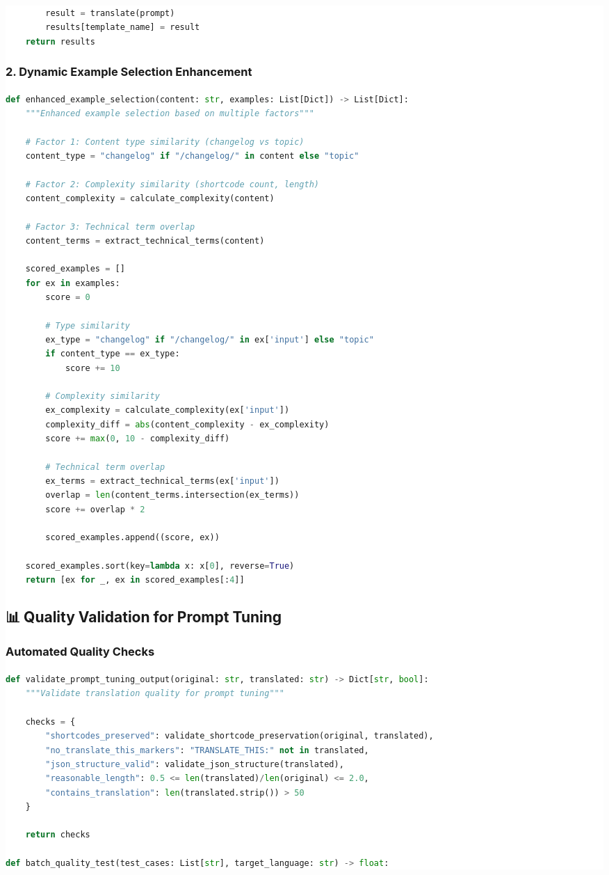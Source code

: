 ```python
        result = translate(prompt)
        results[template_name] = result
    return results
```

### **2. Dynamic Example Selection Enhancement**
```python
def enhanced_example_selection(content: str, examples: List[Dict]) -> List[Dict]:
    """Enhanced example selection based on multiple factors"""
    
    # Factor 1: Content type similarity (changelog vs topic)
    content_type = "changelog" if "/changelog/" in content else "topic"
    
    # Factor 2: Complexity similarity (shortcode count, length)
    content_complexity = calculate_complexity(content)
    
    # Factor 3: Technical term overlap
    content_terms = extract_technical_terms(content)
    
    scored_examples = []
    for ex in examples:
        score = 0
        
        # Type similarity
        ex_type = "changelog" if "/changelog/" in ex['input'] else "topic"
        if content_type == ex_type:
            score += 10
        
        # Complexity similarity
        ex_complexity = calculate_complexity(ex['input'])
        complexity_diff = abs(content_complexity - ex_complexity)
        score += max(0, 10 - complexity_diff)
        
        # Technical term overlap
        ex_terms = extract_technical_terms(ex['input'])
        overlap = len(content_terms.intersection(ex_terms))
        score += overlap * 2
        
        scored_examples.append((score, ex))
    
    scored_examples.sort(key=lambda x: x[0], reverse=True)
    return [ex for _, ex in scored_examples[:4]]
```

## 📊 **Quality Validation for Prompt Tuning**

### **Automated Quality Checks**
```python
def validate_prompt_tuning_output(original: str, translated: str) -> Dict[str, bool]:
    """Validate translation quality for prompt tuning"""
    
    checks = {
        "shortcodes_preserved": validate_shortcode_preservation(original, translated),
        "no_translate_this_markers": "TRANSLATE_THIS:" not in translated,
        "json_structure_valid": validate_json_structure(translated),
        "reasonable_length": 0.5 <= len(translated)/len(original) <= 2.0,
        "contains_translation": len(translated.strip()) > 50
    }
    
    return checks

def batch_quality_test(test_cases: List[str], target_language: str) -> float:
```